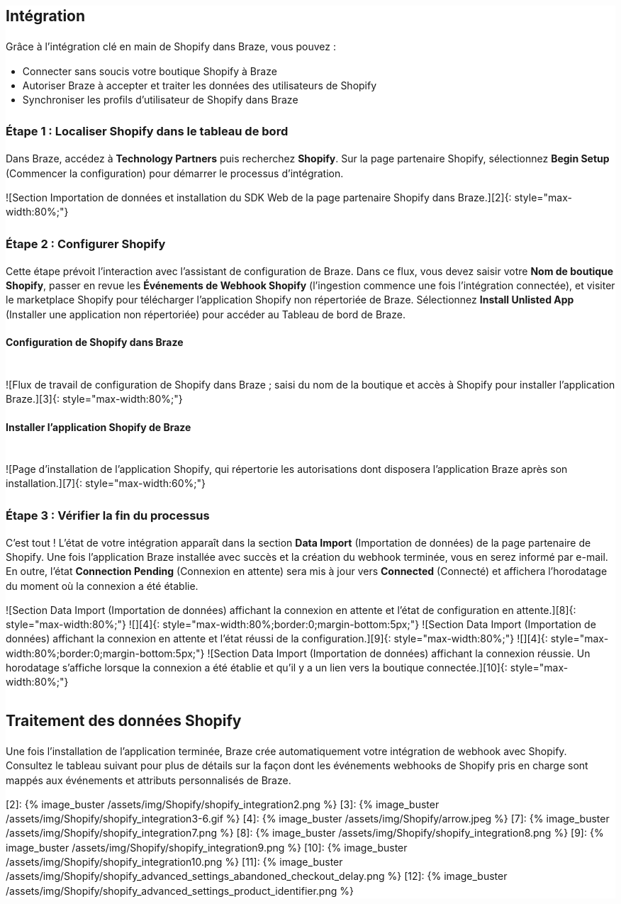 ## Intégration

Grâce à l’intégration clé en main de Shopify dans Braze, vous pouvez :
- Connecter sans soucis votre boutique Shopify à Braze
- Autoriser Braze à accepter et traiter les données des utilisateurs de Shopify
- Synchroniser les profils d’utilisateur de Shopify dans Braze

### Étape 1 : Localiser Shopify dans le tableau de bord
Dans Braze, accédez à **Technology Partners** puis recherchez **Shopify**. Sur la page partenaire Shopify, sélectionnez **Begin Setup** (Commencer la configuration) pour démarrer le processus d’intégration.

![Section Importation de données et installation du SDK Web de la page partenaire Shopify dans Braze.][2]{: style="max-width:80%;"}

### Étape 2 : Configurer Shopify
Cette étape prévoit l’interaction avec l’assistant de configuration de Braze. Dans ce flux, vous devez saisir votre **Nom de boutique Shopify**, passer en revue les **Événements de Webhook Shopify** (l’ingestion commence une fois l’intégration connectée), et visiter le marketplace Shopify pour télécharger l’application Shopify non répertoriée de Braze. Sélectionnez **Install Unlisted App** (Installer une application non répertoriée) pour accéder au Tableau de bord de Braze.

#### Configuration de Shopify dans Braze
<br>
![Flux de travail de configuration de Shopify dans Braze ; saisi du nom de la boutique et accès à Shopify pour installer l’application Braze.][3]{: style="max-width:80%;"}

#### Installer l’application Shopify de Braze
<br>
![Page d’installation de l’application Shopify, qui répertorie les autorisations dont disposera l’application Braze après son installation.][7]{: style="max-width:60%;"}

### Étape 3 : Vérifier la fin du processus
C’est tout ! L’état de votre intégration apparaît dans la section **Data Import** (Importation de données) de la page partenaire de Shopify. Une fois l’application Braze installée avec succès et la création du webhook terminée, vous en serez informé par e-mail. En outre, l’état **Connection Pending** (Connexion en attente) sera mis à jour vers **Connected** (Connecté) et affichera l’horodatage du moment où la connexion a été établie.

![Section Data Import (Importation de données) affichant la connexion en attente et l’état de configuration en attente.][8]{: style="max-width:80%;"}
![][4]{: style="max-width:80%;border:0;margin-bottom:5px;"}
![Section Data Import (Importation de données) affichant la connexion en attente et l’état réussi de la configuration.][9]{: style="max-width:80%;"}
![][4]{: style="max-width:80%;border:0;margin-bottom:5px;"}
![Section Data Import (Importation de données) affichant la connexion réussie. Un horodatage s’affiche lorsque la connexion a été établie et qu’il y a un lien vers la boutique connectée.][10]{: style="max-width:80%;"}

## Traitement des données Shopify

Une fois l’installation de l’application terminée, Braze crée automatiquement votre intégration de webhook avec Shopify. Consultez le tableau suivant pour plus de détails sur la façon dont les événements webhooks de Shopify pris en charge sont mappés aux événements et attributs personnalisés de Braze.


[2]: {% image_buster /assets/img/Shopify/shopify_integration2.png %} 
[3]: {% image_buster /assets/img/Shopify/shopify_integration3-6.gif %}
[4]: {% image_buster /assets/img/Shopify/arrow.jpeg %}
[7]: {% image_buster /assets/img/Shopify/shopify_integration7.png %} 
[8]: {% image_buster /assets/img/Shopify/shopify_integration8.png %} 
[9]: {% image_buster /assets/img/Shopify/shopify_integration9.png %} 
[10]: {% image_buster /assets/img/Shopify/shopify_integration10.png %} 
[11]: {% image_buster /assets/img/Shopify/shopify_advanced_settings_abandoned_checkout_delay.png %} 
[12]: {% image_buster /assets/img/Shopify/shopify_advanced_settings_product_identifier.png %} 